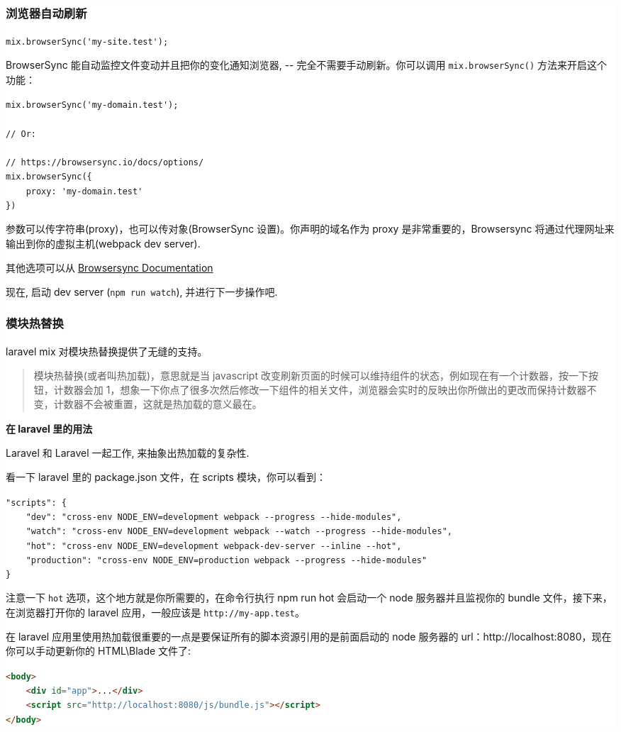 ### 浏览器自动刷新

```
mix.browserSync('my-site.test');
```

BrowserSync 能自动监控文件变动并且把你的变化通知浏览器, -- 完全不需要手动刷新。你可以调用 `mix.browserSync()` 方法来开启这个功能：

```
mix.browserSync('my-domain.test');

// Or:

// https://browsersync.io/docs/options/
mix.browserSync({
    proxy: 'my-domain.test'
})
```

参数可以传字符串(proxy)，也可以传对象(BrowserSync 设置)。你声明的域名作为 proxy 是非常重要的，Browsersync 将通过代理网址来输出到你的虚拟主机(webpack dev server).

其他选项可以从 [Browsersync Documentation](https://browsersync.io/docs/options/)

现在, 启动 dev server (`npm run watch`), 并进行下一步操作吧.

### 模块热替换

laravel mix 对模块热替换提供了无缝的支持。

> 模块热替换(或者叫热加载)，意思就是当 javascript 改变刷新页面的时候可以维持组件的状态，例如现在有一个计数器，按一下按钮，计数器会加 1，想象一下你点了很多次然后修改一下组件的相关文件，浏览器会实时的反映出你所做出的更改而保持计数器不变，计数器不会被重置，这就是热加载的意义最在。

**在 laravel 里的用法**

Laravel 和 Laravel 一起工作, 来抽象出热加载的复杂性.

看一下 laravel 里的 package.json 文件，在 scripts 模块，你可以看到：

```
"scripts": {
    "dev": "cross-env NODE_ENV=development webpack --progress --hide-modules",
    "watch": "cross-env NODE_ENV=development webpack --watch --progress --hide-modules",
    "hot": "cross-env NODE_ENV=development webpack-dev-server --inline --hot",
    "production": "cross-env NODE_ENV=production webpack --progress --hide-modules"
}
```

注意一下 `hot` 选项，这个地方就是你所需要的，在命令行执行 npm run hot 会启动一个 node 服务器并且监视你的 bundle 文件，接下来，在浏览器打开你的 laravel 应用，一般应该是 `http://my-app.test`。

在 laravel 应用里使用热加载很重要的一点是要保证所有的脚本资源引用的是前面启动的 node 服务器的 url：http://localhost:8080，现在你可以手动更新你的 HTML\Blade 文件了:

```html
<body>
    <div id="app">...</div>
    <script src="http://localhost:8080/js/bundle.js"></script>
</body>
```
